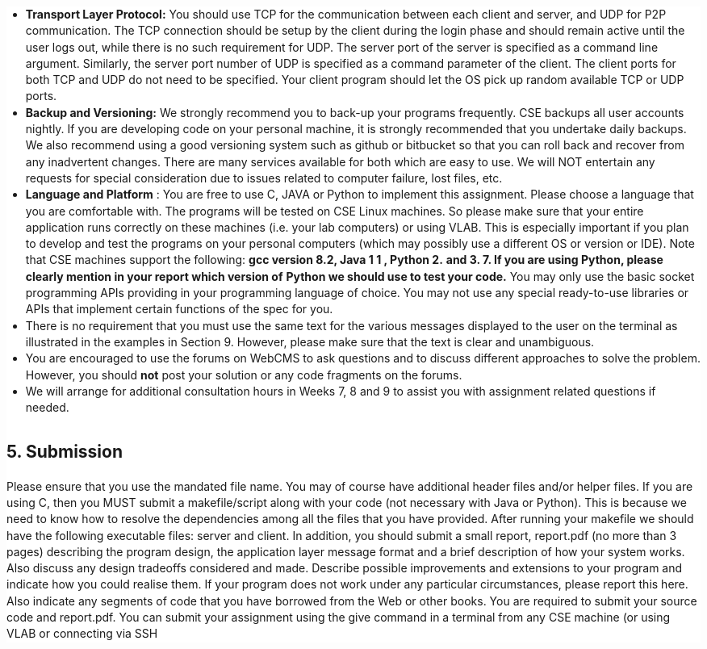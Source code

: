 
- **Transport Layer Protocol:** You should use TCP for the communication between each client and
    server, and UDP for P2P communication. The TCP connection should be setup by the client
    during the login phase and should remain active until the user logs out, while there is no such
    requirement for UDP. The server port of the server is specified as a command line argument.
    Similarly, the server port number of UDP is specified as a command parameter of the client. The
    client ports for both TCP and UDP do not need to be specified. Your client program should let
    the OS pick up random available TCP or UDP ports.
- **Backup and Versioning:** We strongly recommend you to back-up your programs frequently.
    CSE backups all user accounts nightly. If you are developing code on your personal machine, it
    is strongly recommended that you undertake daily backups. We also recommend using a good
    versioning system such as github or bitbucket so that you can roll back and recover from any
    inadvertent changes. There are many services available for both which are easy to use. We will
    NOT entertain any requests for special consideration due to issues related to computer failure,
    lost files, etc.
- **Language and Platform** : You are free to use C, JAVA or Python to implement this assignment.
    Please choose a language that you are comfortable with. The programs will be tested on CSE
    Linux machines. So please make sure that your entire application runs correctly on these machines
    (i.e. your lab computers) or using VLAB. This is especially important if you plan to develop and
    test the programs on your personal computers (which may possibly use a different OS or version
    or IDE). Note that CSE machines support the following: **gcc version 8.2, Java 1 1 , Python 2.**
    **and 3. 7. If you are using Python, please clearly mention in your report which version of**
    **Python we should use to test your code.** You may only use the basic socket programming APIs
    providing in your programming language of choice. You may not use any special ready-to-use
    libraries or APIs that implement certain functions of the spec for you.
- There is no requirement that you must use the same text for the various messages displayed to the
    user on the terminal as illustrated in the examples in Section 9. However, please make sure that
    the text is clear and unambiguous.
- You are encouraged to use the forums on WebCMS to ask questions and to discuss different
    approaches to solve the problem. However, you should **not** post your solution or any code
    fragments on the forums.
- We will arrange for additional consultation hours in Weeks 7, 8 and 9 to assist you with
    assignment related questions if needed.

## 5. Submission

Please ensure that you use the mandated file name. You may of course have additional header files
and/or helper files. If you are using C, then you MUST submit a makefile/script along with your code
(not necessary with Java or Python). This is because we need to know how to resolve the
dependencies among all the files that you have provided. After running your makefile we should have
the following executable files: server and client. In addition, you should submit a small report,
report.pdf (no more than 3 pages) describing the program design, the application layer message
format and a brief description of how your system works. Also discuss any design tradeoffs
considered and made. Describe possible improvements and extensions to your program and indicate
how you could realise them. If your program does not work under any particular circumstances, please
report this here. Also indicate any segments of code that you have borrowed from the Web or other
books.
You are required to submit your source code and report.pdf. You can submit your assignment
using the give command in a terminal from any CSE machine (or using VLAB or connecting via SSH

